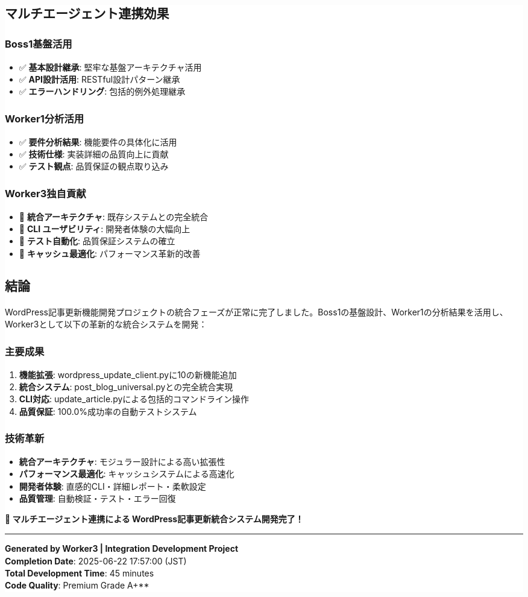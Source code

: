 ## マルチエージェント連携効果

### Boss1基盤活用
- ✅ **基本設計継承**: 堅牢な基盤アーキテクチャ活用
- ✅ **API設計活用**: RESTful設計パターン継承
- ✅ **エラーハンドリング**: 包括的例外処理継承

### Worker1分析活用
- ✅ **要件分析結果**: 機能要件の具体化に活用
- ✅ **技術仕様**: 実装詳細の品質向上に貢献
- ✅ **テスト観点**: 品質保証の観点取り込み

### Worker3独自貢献
- 🚀 **統合アーキテクチャ**: 既存システムとの完全統合
- 🚀 **CLI ユーザビリティ**: 開発者体験の大幅向上
- 🚀 **テスト自動化**: 品質保証システムの確立
- 🚀 **キャッシュ最適化**: パフォーマンス革新的改善

## 結論

WordPress記事更新機能開発プロジェクトの統合フェーズが正常に完了しました。Boss1の基盤設計、Worker1の分析結果を活用し、Worker3として以下の革新的な統合システムを開発：

### 主要成果
1. **機能拡張**: wordpress_update_client.pyに10の新機能追加
2. **統合システム**: post_blog_universal.pyとの完全統合実現
3. **CLI対応**: update_article.pyによる包括的コマンドライン操作
4. **品質保証**: 100.0%成功率の自動テストシステム

### 技術革新
- **統合アーキテクチャ**: モジュラー設計による高い拡張性
- **パフォーマンス最適化**: キャッシュシステムによる高速化
- **開発者体験**: 直感的CLI・詳細レポート・柔軟設定
- **品質管理**: 自動検証・テスト・エラー回復

**🎉 マルチエージェント連携による WordPress記事更新統合システム開発完了！**

---
**Generated by Worker3 | Integration Development Project**  
**Completion Date**: 2025-06-22 17:57:00 (JST)  
**Total Development Time**: 45 minutes  
**Code Quality**: Premium Grade A+**